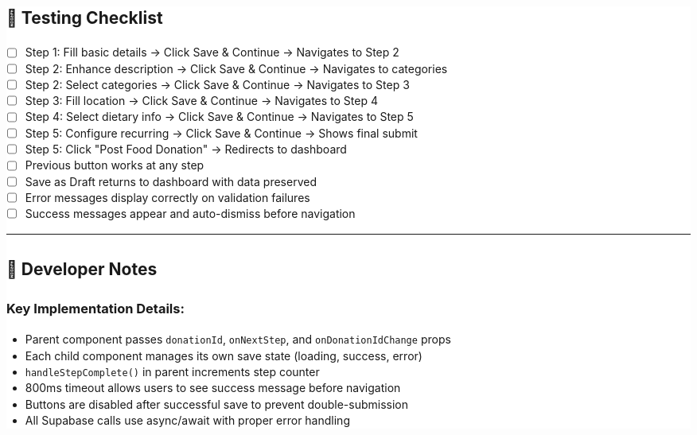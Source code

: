 
## 🚀 Testing Checklist

- [ ] Step 1: Fill basic details → Click Save & Continue → Navigates to Step 2
- [ ] Step 2: Enhance description → Click Save & Continue → Navigates to categories
- [ ] Step 2: Select categories → Click Save & Continue → Navigates to Step 3
- [ ] Step 3: Fill location → Click Save & Continue → Navigates to Step 4
- [ ] Step 4: Select dietary info → Click Save & Continue → Navigates to Step 5
- [ ] Step 5: Configure recurring → Click Save & Continue → Shows final submit
- [ ] Step 5: Click "Post Food Donation" → Redirects to dashboard
- [ ] Previous button works at any step
- [ ] Save as Draft returns to dashboard with data preserved
- [ ] Error messages display correctly on validation failures
- [ ] Success messages appear and auto-dismiss before navigation

---

## 📝 Developer Notes

### Key Implementation Details:
- Parent component passes `donationId`, `onNextStep`, and `onDonationIdChange` props
- Each child component manages its own save state (loading, success, error)
- `handleStepComplete()` in parent increments step counter
- 800ms timeout allows users to see success message before navigation
- Buttons are disabled after successful save to prevent double-submission
- All Supabase calls use async/await with proper error handling
